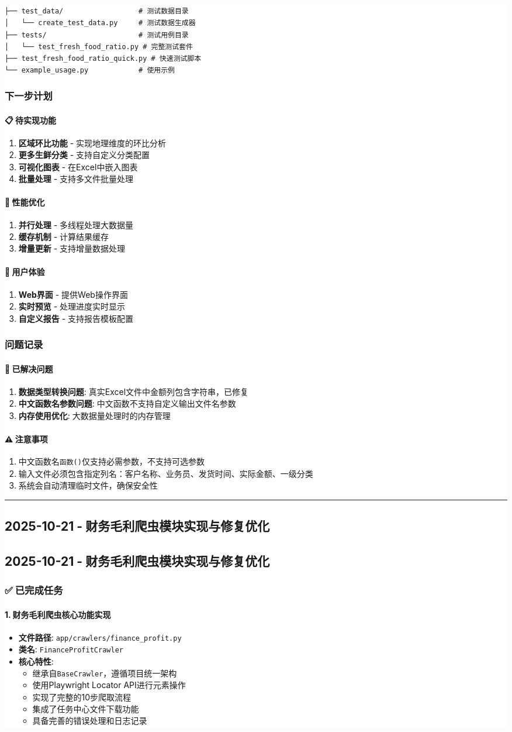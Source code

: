 ```
├── test_data/                  # 测试数据目录
│   └── create_test_data.py     # 测试数据生成器
├── tests/                      # 测试用例目录
│   └── test_fresh_food_ratio.py # 完整测试套件
├── test_fresh_food_ratio_quick.py # 快速测试脚本
└── example_usage.py            # 使用示例
```

### 下一步计划

#### 📋 待实现功能
1. **区域环比功能** - 实现地理维度的环比分析
2. **更多生鲜分类** - 支持自定义分类配置
3. **可视化图表** - 在Excel中嵌入图表
4. **批量处理** - 支持多文件批量处理

#### 🚀 性能优化
1. **并行处理** - 多线程处理大数据量
2. **缓存机制** - 计算结果缓存
3. **增量更新** - 支持增量数据处理

#### 📱 用户体验
1. **Web界面** - 提供Web操作界面
2. **实时预览** - 处理进度实时显示
3. **自定义报告** - 支持报告模板配置

### 问题记录

#### 🔧 已解决问题
1. **数据类型转换问题**: 真实Excel文件中金额列包含字符串，已修复
2. **中文函数名参数问题**: 中文函数不支持自定义输出文件名参数
3. **内存使用优化**: 大数据量处理时的内存管理

#### ⚠️ 注意事项
1. 中文函数名`函数()`仅支持必需参数，不支持可选参数
2. 输入文件必须包含指定列名：客户名称、业务员、发货时间、实际金额、一级分类
3. 系统会自动清理临时文件，确保安全性

---

## 2025-10-21 - 财务毛利爬虫模块实现与修复优化

## 2025-10-21 - 财务毛利爬虫模块实现与修复优化

### ✅ 已完成任务

#### 1. 财务毛利爬虫核心功能实现
- **文件路径**: `app/crawlers/finance_profit.py`
- **类名**: `FinanceProfitCrawler`
- **核心特性**:
  - 继承自`BaseCrawler`，遵循项目统一架构
  - 使用Playwright Locator API进行元素操作
  - 实现了完整的10步爬取流程
  - 集成了任务中心文件下载功能
  - 具备完善的错误处理和日志记录
